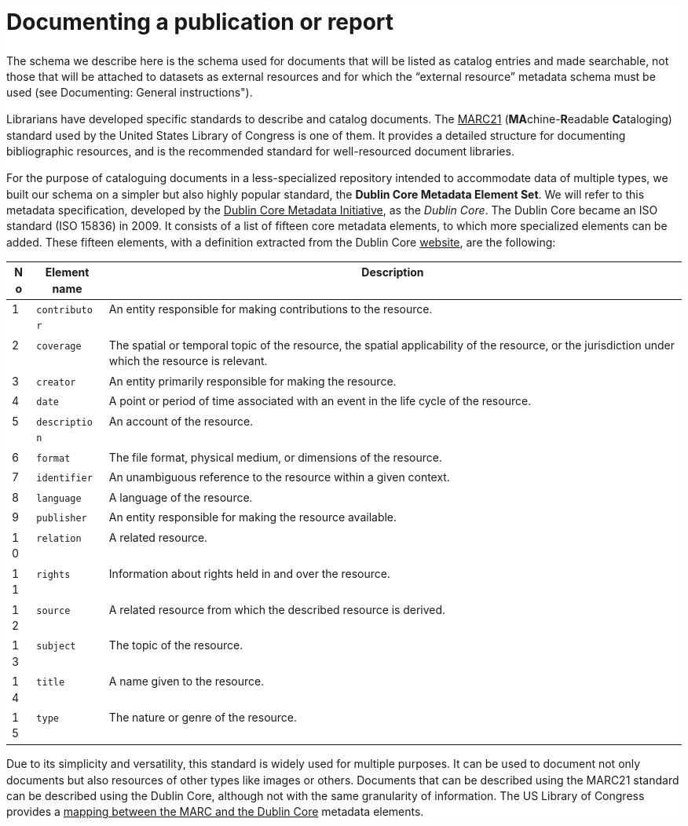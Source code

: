 # Documenting a publication or report

The schema we describe here is the schema used for documents that will be listed as catalog entries and made searchable, not those that will be attached to datasets as external resources and for which the “external resource” metadata schema must be used (see Documenting: General instructions").

Librarians have developed specific standards to describe and catalog documents. The [MARC21](https://www.loc.gov/marc/bibliographic/) (**MA**chine-**R**eadable **C**ataloging) standard used by the United States Library of Congress is one of them. It provides a detailed structure for documenting bibliographic resources, and is the recommended standard for well-resourced document libraries.

For the purpose of cataloguing documents in a less-specialized repository intended to accommodate data of multiple types, we built our schema on a simpler but also highly popular standard, the **Dublin Core Metadata Element Set**. We will refer to this metadata specification, developed by the [Dublin Core Metadata Initiative](https://dublincore.org/), as the *Dublin Core*. The Dublin Core became an ISO standard (ISO 15836) in 2009. It consists of a list of fifteen core metadata elements, to which more specialized elements can be added. These fifteen elements, with a definition extracted from the Dublin Core [website](https://dublincore.org/), are the following:

|No | Element name         | Description                                                     | 
|-- | -------------------- | --------------------------------------------------------------- | 
|1  | `contributor`        | An entity responsible for making contributions to the resource. |
|2  | `coverage`           | The spatial or temporal topic of the resource, the spatial applicability of the resource, or the jurisdiction under which the resource is relevant. |
|3  | `creator`            | An entity primarily responsible for making the resource.         |
|4  | `date`               | A point or period of time associated with an event in the life cycle of the resource. |
|5  | `description`        | An account of the resource. |
|6  | `format`             | The file format, physical medium, or dimensions of the resource. |
|7  | `identifier`         | An unambiguous reference to the resource within a given context. |
|8  | `language`           | A language of the resource.                                      |
|9  | `publisher`          | An entity responsible for making the resource available.         |
|10 | `relation`           | A related resource.                                              |
|11 | `rights`             | Information about rights held in and over the resource.          |
|12 | `source`             | A related resource from which the described resource is derived. |
|13 | `subject`            | The topic of the resource.                                       |
|14 | `title`              | A name given to the resource.                                    |
|15 | `type`               | The nature or genre of the resource.                             |

Due to its simplicity and versatility, this standard is widely used for multiple purposes. It can be used to document not only documents but also resources of other types like images or others. Documents that can be described using the MARC21 standard can be described using the Dublin Core, although not with the same granularity of information. The US Library of Congress provides a [mapping between the MARC and the Dublin Core](https://www.loc.gov/marc/marc2dc.html) metadata elements. 
